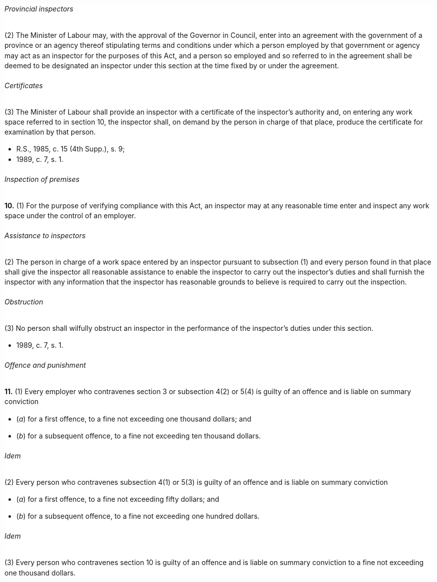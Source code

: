 ###### Provincial inspectors

(2) The Minister of Labour may, with the approval of the Governor in Council, enter into an agreement with the government of a province or an agency thereof stipulating terms and conditions under which a person employed by that government or agency may act as an inspector for the purposes of this Act, and a person so employed and so referred to in the agreement shall be deemed to be designated an inspector under this section at the time fixed by or under the agreement.

###### Certificates

(3) The Minister of Labour shall provide an inspector with a certificate of the inspector’s authority and, on entering any work space referred to in section 10, the inspector shall, on demand by the person in charge of that place, produce the certificate for examination by that person.

  * R.S., 1985, c. 15 (4th Supp.), s. 9;
  * 1989, c. 7, s. 1.

###### Inspection of premises

**10.** (1) For the purpose of verifying compliance with this Act, an inspector may at any reasonable time enter and inspect any work space under the control of an employer.

###### Assistance to inspectors

(2) The person in charge of a work space entered by an inspector pursuant to subsection (1) and every person found in that place shall give the inspector all reasonable assistance to enable the inspector to carry out the inspector’s duties and shall furnish the inspector with any information that the inspector has reasonable grounds to believe is required to carry out the inspection.

###### Obstruction

(3) No person shall wilfully obstruct an inspector in the performance of the inspector’s duties under this section.

  * 1989, c. 7, s. 1.

###### Offence and punishment

**11.** (1) Every employer who contravenes section 3 or subsection 4(2) or 5(4) is guilty of an offence and is liable on summary conviction

  * (_a_) for a first offence, to a fine not exceeding one thousand dollars; and

  * (_b_) for a subsequent offence, to a fine not exceeding ten thousand dollars.

###### Idem

(2) Every person who contravenes subsection 4(1) or 5(3) is guilty of an offence and is liable on summary conviction

  * (_a_) for a first offence, to a fine not exceeding fifty dollars; and

  * (_b_) for a subsequent offence, to a fine not exceeding one hundred dollars.

###### Idem

(3) Every person who contravenes section 10 is guilty of an offence and is liable on summary conviction to a fine not exceeding one thousand dollars.
